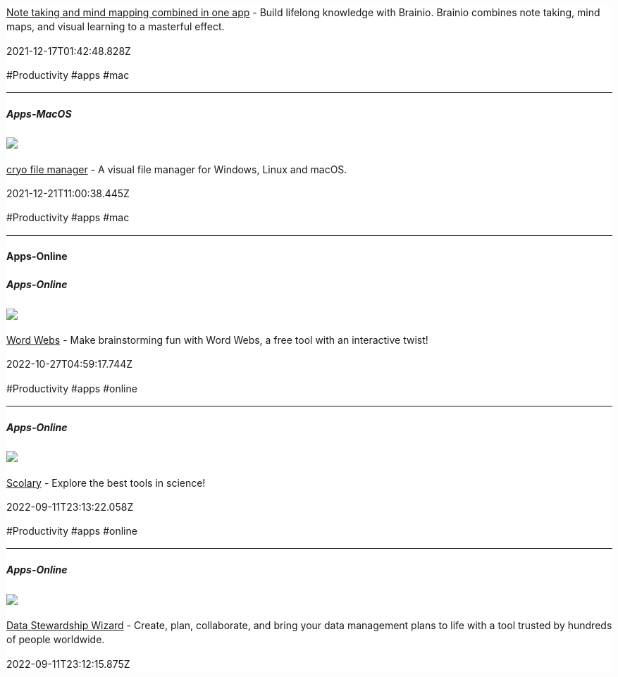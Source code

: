 [Note taking and mind mapping combined in one app](https://brainio.com/#/) - Build lifelong knowledge with Brainio. Brainio combines note taking, mind maps, and visual learning to a masterful effect.

2021-12-17T01:42:48.828Z

#Productivity #apps #mac

---

##### Apps-MacOS

![](https://cryonet.io/img/twitter_cryo.png)

[cryo file manager](https://cryonet.io/?ref=producthunt) - A visual file manager for Windows, Linux and macOS.

2021-12-21T11:00:38.445Z

#Productivity #apps #mac

---

#### Apps-Online

##### Apps-Online

![](https://firebasestorage.googleapis.com/v0/b/word-webs.appspot.com/o/meta.png?alt=media&token=8ad54109-57df-477f-aab1-ebcbca5523e4)

[Word Webs](https://wordwebs.app/home) - Make brainstorming fun with Word Webs, a free tool with an interactive twist!

2022-10-27T04:59:17.744Z

#Productivity #apps #online

---

##### Apps-Online

![](https://scolary.com/static/images/scolary_open_graph_image.png)

[Scolary](https://scolary.com) - Explore the best tools in science!

2022-09-11T23:13:22.058Z

#Productivity #apps #online

---

##### Apps-Online

![](https://ds-wizard.org/static/ogimages/dsw-logo.png)

[Data Stewardship Wizard](https://ds-wizard.org) - Create, plan, collaborate, and bring your data management plans to life with a tool trusted by hundreds of people worldwide.

2022-09-11T23:12:15.875Z
